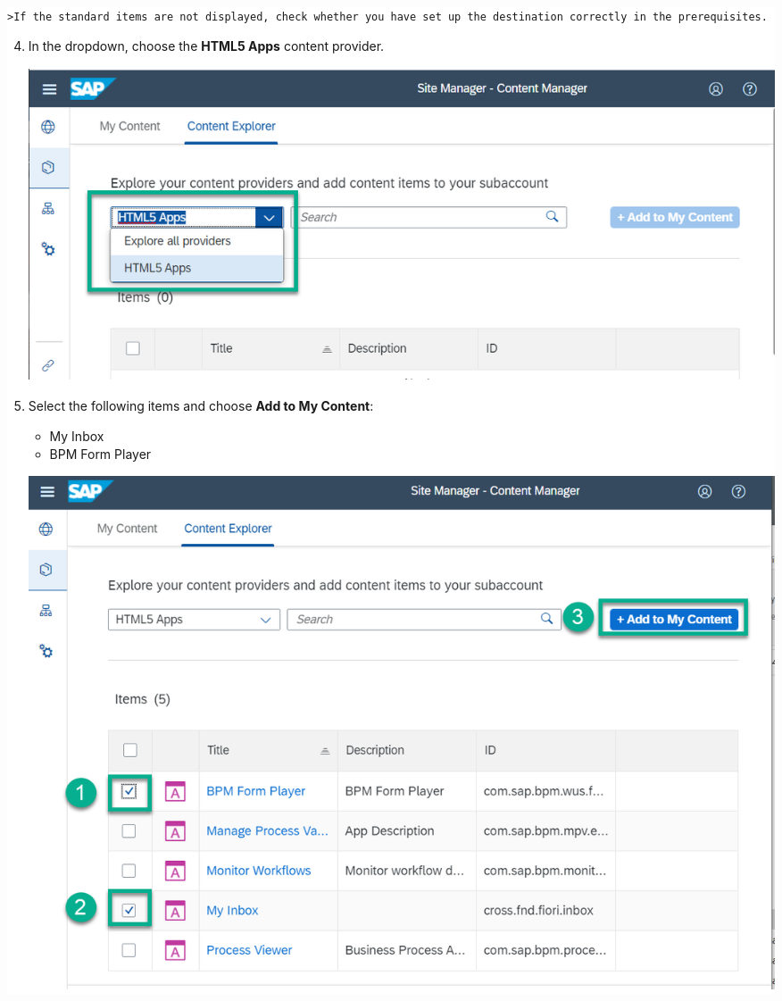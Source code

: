     >If the standard items are not displayed, check whether you have set up the destination correctly in the prerequisites.

4. In the dropdown, choose the **HTML5 Apps** content provider.

    ![Select HTML5 Apps](select-html5-apps.png)

5. Select the following items and choose **Add to My Content**:

    - My Inbox
    - BPM Form Player

    ![Add WF Apps](select-standard-wf-apps.png)
